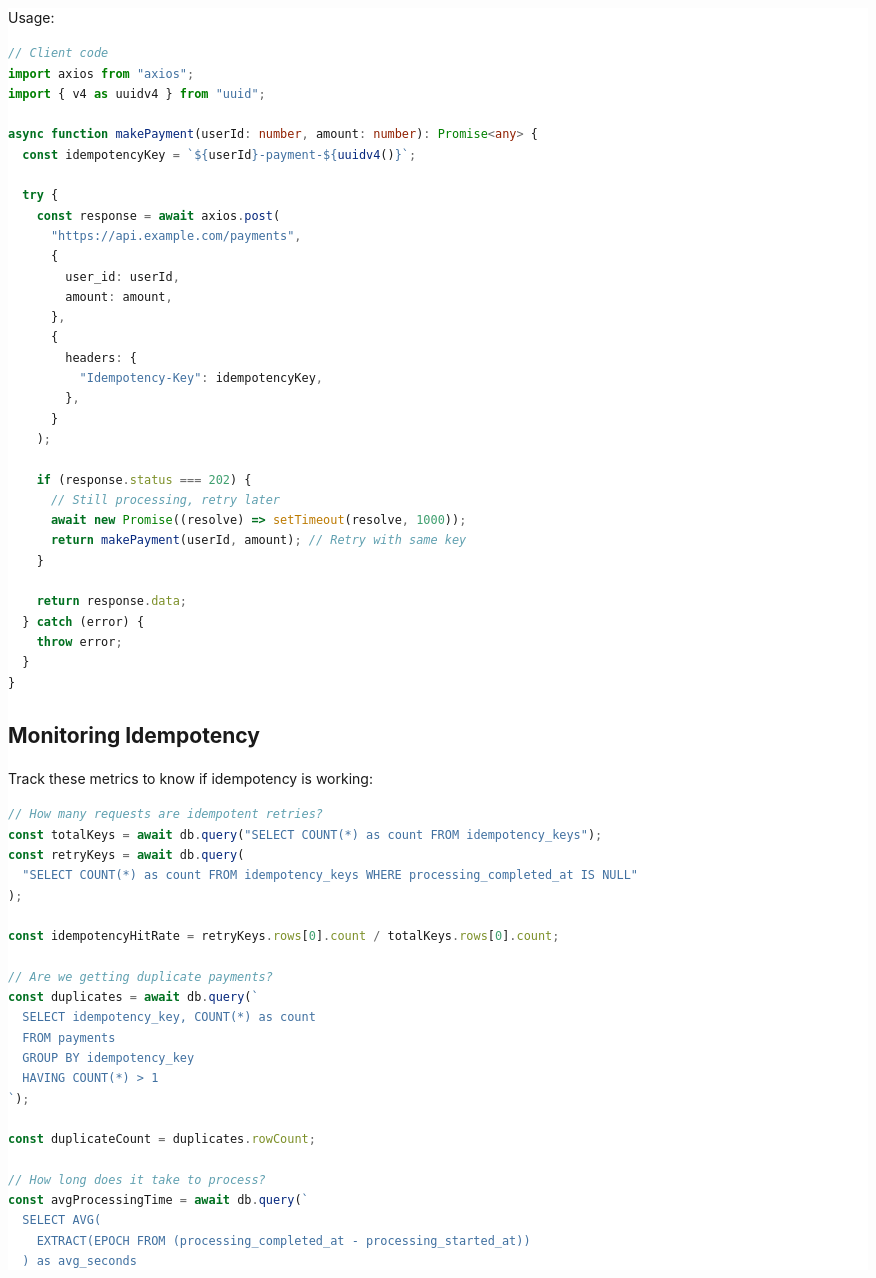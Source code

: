 Usage:

```typescript
// Client code
import axios from "axios";
import { v4 as uuidv4 } from "uuid";

async function makePayment(userId: number, amount: number): Promise<any> {
  const idempotencyKey = `${userId}-payment-${uuidv4()}`;

  try {
    const response = await axios.post(
      "https://api.example.com/payments",
      {
        user_id: userId,
        amount: amount,
      },
      {
        headers: {
          "Idempotency-Key": idempotencyKey,
        },
      }
    );

    if (response.status === 202) {
      // Still processing, retry later
      await new Promise((resolve) => setTimeout(resolve, 1000));
      return makePayment(userId, amount); // Retry with same key
    }

    return response.data;
  } catch (error) {
    throw error;
  }
}
```

## Monitoring Idempotency

Track these metrics to know if idempotency is working:

```typescript
// How many requests are idempotent retries?
const totalKeys = await db.query("SELECT COUNT(*) as count FROM idempotency_keys");
const retryKeys = await db.query(
  "SELECT COUNT(*) as count FROM idempotency_keys WHERE processing_completed_at IS NULL"
);

const idempotencyHitRate = retryKeys.rows[0].count / totalKeys.rows[0].count;

// Are we getting duplicate payments?
const duplicates = await db.query(`
  SELECT idempotency_key, COUNT(*) as count 
  FROM payments 
  GROUP BY idempotency_key 
  HAVING COUNT(*) > 1
`);

const duplicateCount = duplicates.rowCount;

// How long does it take to process?
const avgProcessingTime = await db.query(`
  SELECT AVG(
    EXTRACT(EPOCH FROM (processing_completed_at - processing_started_at))
  ) as avg_seconds
```